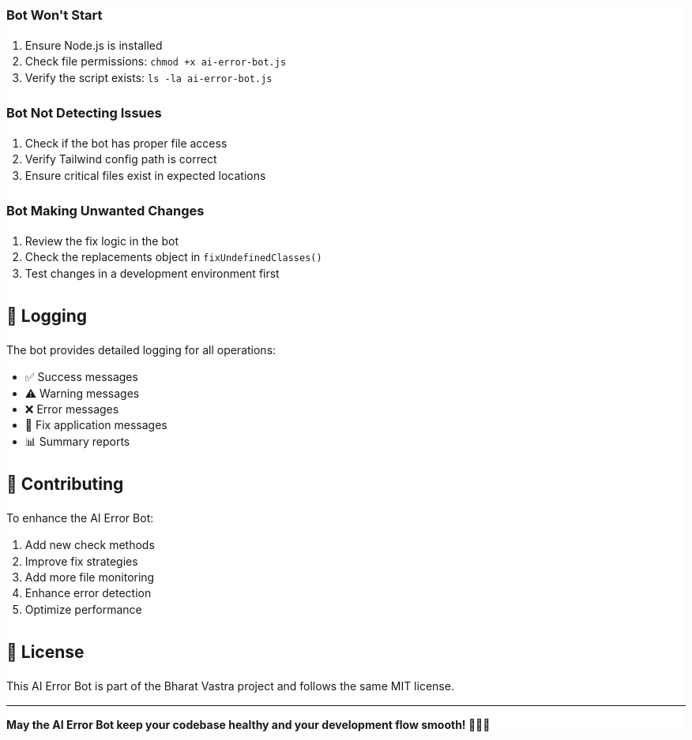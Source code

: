 ### Bot Won't Start
1. Ensure Node.js is installed
2. Check file permissions: `chmod +x ai-error-bot.js`
3. Verify the script exists: `ls -la ai-error-bot.js`

### Bot Not Detecting Issues
1. Check if the bot has proper file access
2. Verify Tailwind config path is correct
3. Ensure critical files exist in expected locations

### Bot Making Unwanted Changes
1. Review the fix logic in the bot
2. Check the replacements object in `fixUndefinedClasses()`
3. Test changes in a development environment first

## 📝 Logging

The bot provides detailed logging for all operations:
- ✅ Success messages
- ⚠️  Warning messages  
- ❌ Error messages
- 🔧 Fix application messages
- 📊 Summary reports

## 🤝 Contributing

To enhance the AI Error Bot:
1. Add new check methods
2. Improve fix strategies
3. Add more file monitoring
4. Enhance error detection
5. Optimize performance

## 📄 License

This AI Error Bot is part of the Bharat Vastra project and follows the same MIT license.

---

**May the AI Error Bot keep your codebase healthy and your development flow smooth! 🧘‍♂️✨**
